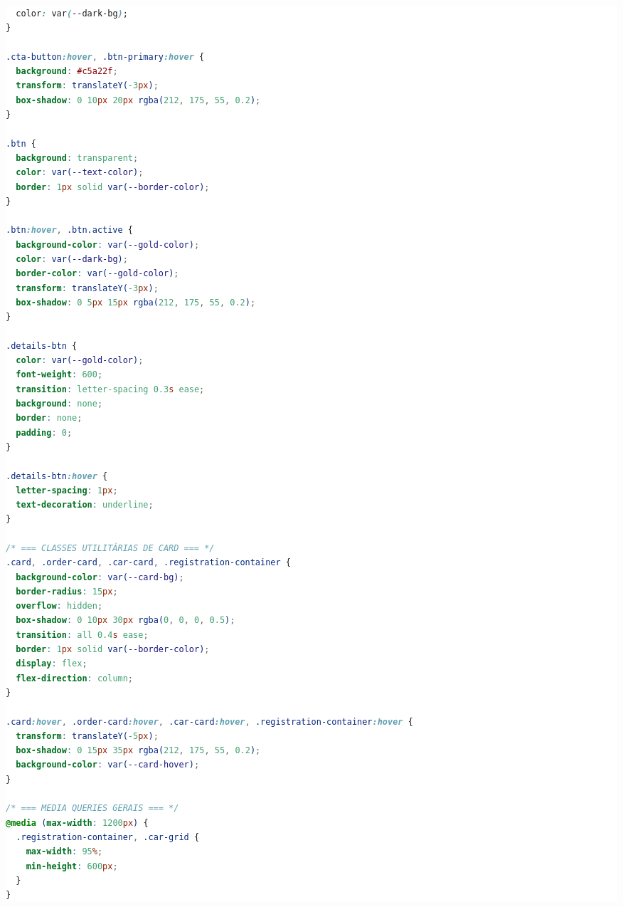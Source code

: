```css
  color: var(--dark-bg);
}

.cta-button:hover, .btn-primary:hover {
  background: #c5a22f;
  transform: translateY(-3px);
  box-shadow: 0 10px 20px rgba(212, 175, 55, 0.2);
}

.btn {
  background: transparent;
  color: var(--text-color);
  border: 1px solid var(--border-color);
}

.btn:hover, .btn.active {
  background-color: var(--gold-color);
  color: var(--dark-bg);
  border-color: var(--gold-color);
  transform: translateY(-3px);
  box-shadow: 0 5px 15px rgba(212, 175, 55, 0.2);
}

.details-btn {
  color: var(--gold-color);
  font-weight: 600;
  transition: letter-spacing 0.3s ease;
  background: none;
  border: none;
  padding: 0;
}

.details-btn:hover {
  letter-spacing: 1px;
  text-decoration: underline;
}

/* === CLASSES UTILITÁRIAS DE CARD === */
.card, .order-card, .car-card, .registration-container {
  background-color: var(--card-bg);
  border-radius: 15px;
  overflow: hidden;
  box-shadow: 0 10px 30px rgba(0, 0, 0, 0.5);
  transition: all 0.4s ease;
  border: 1px solid var(--border-color);
  display: flex;
  flex-direction: column;
}

.card:hover, .order-card:hover, .car-card:hover, .registration-container:hover {
  transform: translateY(-5px);
  box-shadow: 0 15px 35px rgba(212, 175, 55, 0.2);
  background-color: var(--card-hover);
}

/* === MEDIA QUERIES GERAIS === */
@media (max-width: 1200px) {
  .registration-container, .car-grid {
    max-width: 95%;
    min-height: 600px;
  }
}

```
